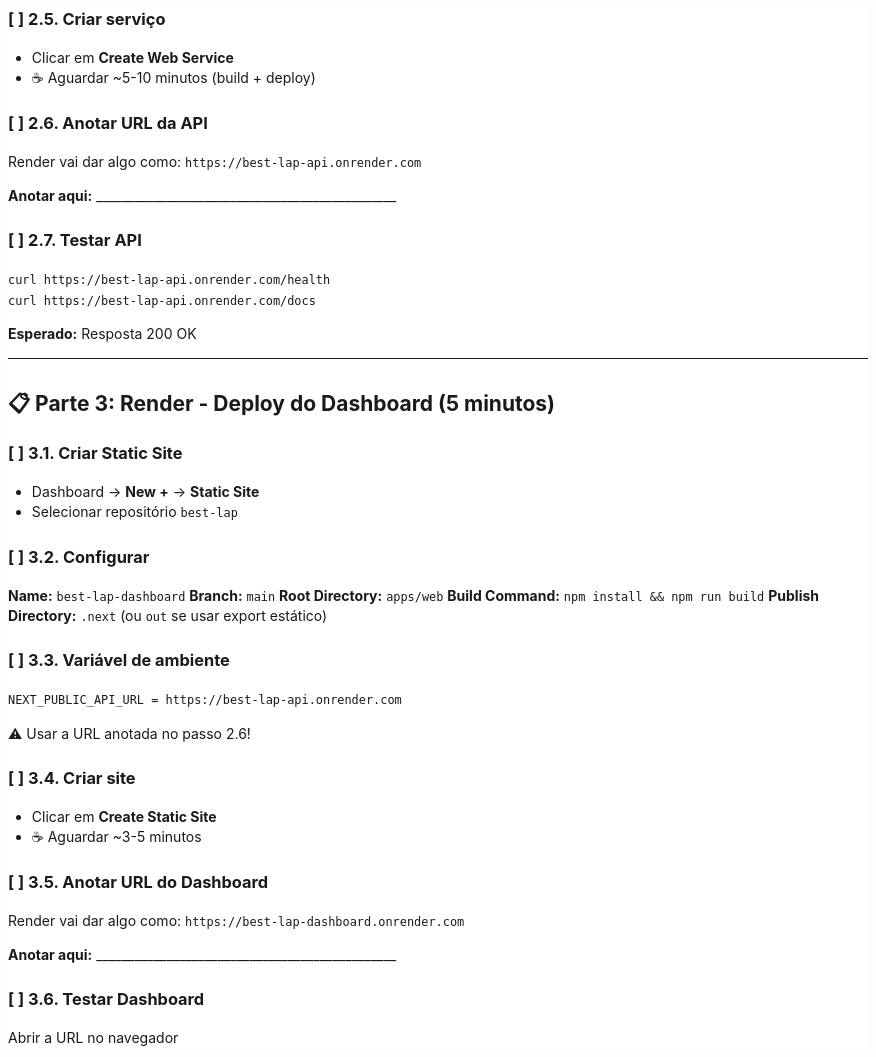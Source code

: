 ### [ ] 2.5. Criar serviço
- Clicar em **Create Web Service**
- ☕ Aguardar ~5-10 minutos (build + deploy)

### [ ] 2.6. Anotar URL da API
Render vai dar algo como: `https://best-lap-api.onrender.com`

**Anotar aqui:** _______________________________________________

### [ ] 2.7. Testar API
```bash
curl https://best-lap-api.onrender.com/health
curl https://best-lap-api.onrender.com/docs
```

**Esperado:** Resposta 200 OK

---

## 📋 Parte 3: Render - Deploy do Dashboard (5 minutos)

### [ ] 3.1. Criar Static Site
- Dashboard → **New +** → **Static Site**
- Selecionar repositório `best-lap`

### [ ] 3.2. Configurar

**Name:** `best-lap-dashboard`
**Branch:** `main`
**Root Directory:** `apps/web`
**Build Command:** `npm install && npm run build`
**Publish Directory:** `.next` (ou `out` se usar export estático)

### [ ] 3.3. Variável de ambiente

```
NEXT_PUBLIC_API_URL = https://best-lap-api.onrender.com
```

⚠️ Usar a URL anotada no passo 2.6!

### [ ] 3.4. Criar site
- Clicar em **Create Static Site**
- ☕ Aguardar ~3-5 minutos

### [ ] 3.5. Anotar URL do Dashboard
Render vai dar algo como: `https://best-lap-dashboard.onrender.com`

**Anotar aqui:** _______________________________________________

### [ ] 3.6. Testar Dashboard
Abrir a URL no navegador
